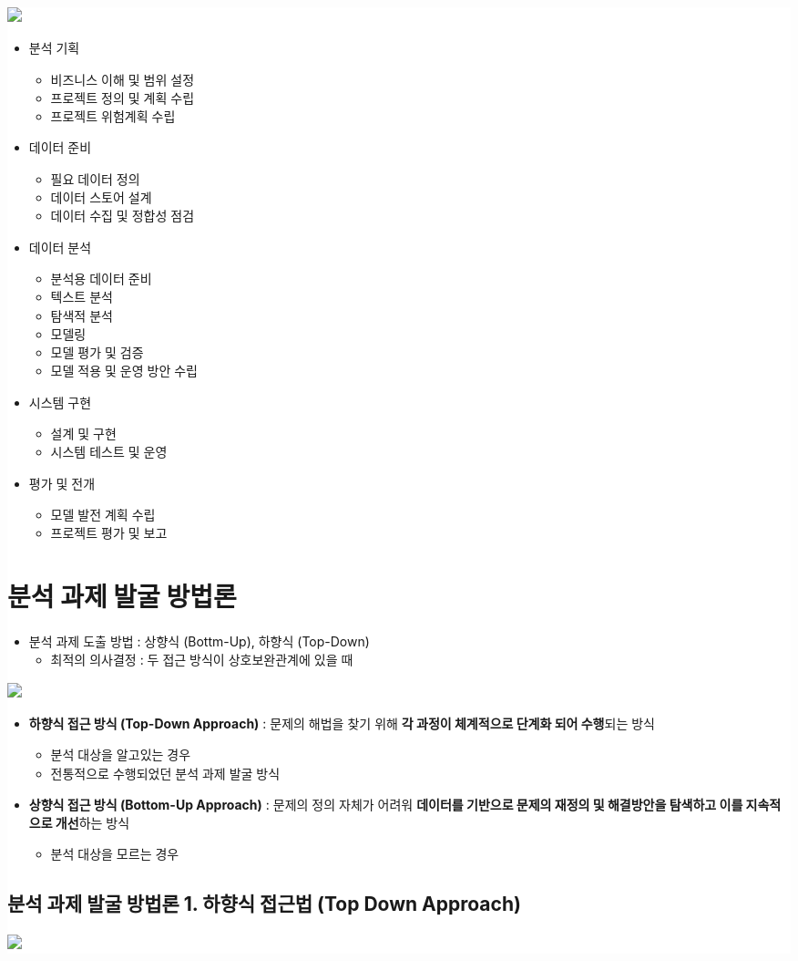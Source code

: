 ![](/Users/yenarue/OneDrive/Developer/TIL/DataScience/ADsP/images/bigdata-analysis-process-5.png)

* 분석 기획

  * 비즈니스 이해 및 범위 설정
  * 프로젝트 정의 및 계획 수립
  * 프로젝트 위험계획 수립

* 데이터 준비

  * 필요 데이터 정의
  * 데이터 스토어 설계
  * 데이터 수집 및 정합성 점검

* 데이터 분석

  * 분석용 데이터 준비
  * 텍스트 분석
  * 탐색적 분석
  * 모델링
  * 모델 평가 및 검증
  * 모델 적용 및 운영 방안 수립

* 시스템 구현

  * 설계 및 구현
  * 시스템 테스트 및 운영

* 평가 및 전개

  * 모델 발전 계획 수립
  * 프로젝트 평가 및 보고

  

# 분석 과제 발굴 방법론

* 분석 과제 도출 방법 : 상향식 (Bottm-Up), 하향식 (Top-Down)
  * 최적의 의사결정 : 두 접근 방식이 상호보완관계에 있을 때

![](https://wikidocs.net/images/page/48087/%E1%84%80%E1%85%B3%E1%84%85%E1%85%B5%E1%86%B72.jpg)

* **하향식 접근 방식 (Top-Down Approach)** : 문제의 해법을 찾기 위해 **각 과정이 체계적으로 단계화 되어 수행**되는 방식
  * 분석 대상을 알고있는 경우
  * 전통적으로 수행되었던 분석 과제 발굴 방식

* **상향식 접근 방식 (Bottom-Up Approach)** : 문제의 정의 자체가 어려워 **데이터를 기반으로 문제의 재정의 및 해결방안을 탐색하고 이를 지속적으로 개선**하는 방식
  * 분석 대상을 모르는 경우



## 분석 과제 발굴 방법론 1. 하향식 접근법 (Top Down Approach)

![](/Users/yenarue/OneDrive/Developer/TIL/DataScience/ADsP/images/finding-analysis-subject-top-down-approach.png)
